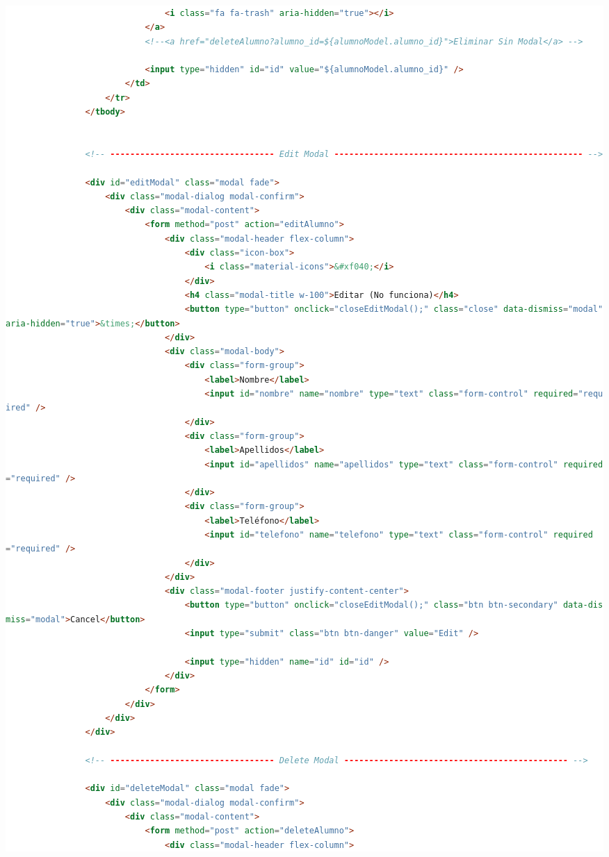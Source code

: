 ```html
								<i class="fa fa-trash" aria-hidden="true"></i>
							</a>
							<!--<a href="deleteAlumno?alumno_id=${alumnoModel.alumno_id}">Eliminar Sin Modal</a> -->
							
							<input type="hidden" id="id" value="${alumnoModel.alumno_id}" />
						</td>
					</tr>
				</tbody>
				
				
				<!-- --------------------------------- Edit Modal -------------------------------------------------- -->
				
				<div id="editModal" class="modal fade">
					<div class="modal-dialog modal-confirm">
						<div class="modal-content">
							<form method="post" action="editAlumno">
								<div class="modal-header flex-column">
									<div class="icon-box">
										<i class="material-icons">&#xf040;</i>
									</div>						
									<h4 class="modal-title w-100">Editar (No funciona)</h4>	
									<button type="button" onclick="closeEditModal();" class="close" data-dismiss="modal" aria-hidden="true">&times;</button>
								</div>
								<div class="modal-body">
									<div class="form-group">
										<label>Nombre</label>
										<input id="nombre" name="nombre" type="text" class="form-control" required="required" />
									</div>
									<div class="form-group">
										<label>Apellidos</label>
										<input id="apellidos" name="apellidos" type="text" class="form-control" required="required" />
									</div>
									<div class="form-group">
										<label>Teléfono</label>
										<input id="telefono" name="telefono" type="text" class="form-control" required="required" />
									</div>
								</div>
								<div class="modal-footer justify-content-center">
									<button type="button" onclick="closeEditModal();" class="btn btn-secondary" data-dismiss="modal">Cancel</button>
									<input type="submit" class="btn btn-danger" value="Edit" />
									
									<input type="hidden" name="id" id="id" />
								</div>
							</form>
						</div>
					</div>
				</div>  
				
				<!-- --------------------------------- Delete Modal --------------------------------------------- -->
				
				<div id="deleteModal" class="modal fade">
					<div class="modal-dialog modal-confirm">
						<div class="modal-content">
							<form method="post" action="deleteAlumno">
								<div class="modal-header flex-column">
```